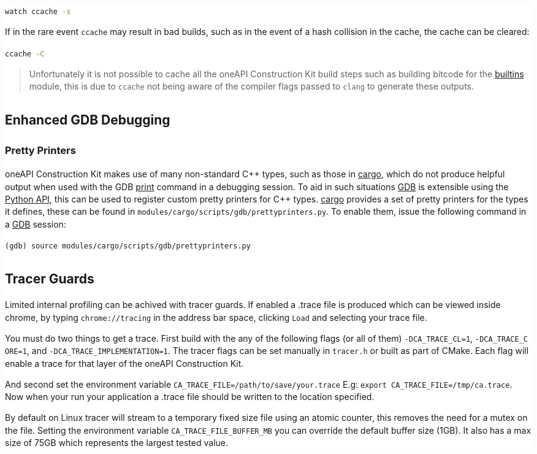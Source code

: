 ```sh
watch ccache -s
```

If in the rare event `ccache` may result in bad builds, such as in the event of
a hash collision in the cache, the cache can be cleared:

```sh
ccache -C
```

> Unfortunately it is not possible to cache all the oneAPI Construction Kit build
> steps such as building bitcode for the [builtins](modules/builtins.md) module,
> this is due to `ccache` not being aware of the compiler flags passed to `clang` to
> generate these outputs.

## Enhanced GDB Debugging

### Pretty Printers

oneAPI Construction Kit makes use of many non-standard C++ types, such as those in
[cargo][cargo], which do not produce helpful output when used with the GDB
[print][gdb-print] command in a debugging session. To aid in such situations
[GDB][gdb] is extensible using the [Python API][gdb-python], this can be used to
register custom pretty printers for C++ types. [cargo][cargo] provides a set of
pretty printers for the types it defines, these can be found in
`modules/cargo/scripts/gdb/prettyprinters.py`. To enable them, issue the
following command in a [GDB][gdb] session:

```
(gdb) source modules/cargo/scripts/gdb/prettyprinters.py
```

[cargo]: api-reference.md#cargo-module
[gdb]: https://sourceware.org/gdb/onlinedocs/gdb
[gdb-print]: https://sourceware.org/gdb/onlinedocs/gdb/Data.html#index-print
[gdb-python]: https://sourceware.org/gdb/onlinedocs/gdb/Python-API.html#Python-API

## Tracer Guards

Limited internal profiling can be achived with tracer guards. If enabled a
.trace file is produced which can be viewed inside chrome, by typing
`chrome://tracing` in the address bar space, clicking `Load` and selecting your
trace file.

You must do two things to get a trace. First build with the any of the following
flags (or all of them) `-DCA_TRACE_CL=1`, `-DCA_TRACE_CORE=1`, and
`-DCA_TRACE_IMPLEMENTATION=1`. The tracer flags can be set manually in
`tracer.h` or built as part of CMake. Each flag will enable a trace for that
layer of the oneAPI Construction Kit.

And second set the environment variable `CA_TRACE_FILE=/path/to/save/your.trace`
E.g: `export CA_TRACE_FILE=/tmp/ca.trace`. Now when your run your application
a .trace file should be written to the location specified.

By default on Linux tracer will stream to a temporary fixed size file using an
atomic counter, this removes the need for a mutex on the file. Setting the
environment variable `CA_TRACE_FILE_BUFFER_MB` you can override the default
buffer size (1GB). It also has a max size of 75GB which represents the largest
tested value.


[clang-format]: https://clang.llvm.org/docs/ClangFormat.html
[cmakelint]: https://pypi.org/project/cmakelint/
[yapf]: https://pypi.org/project/yapf/
[pep8]: https://www.python.org/dev/peps/pep-0008/
[isort]: https://pypi.org/project/isort/
[pylint]: https://pypi.org/project/pylint/
[flake8]: https://pypi.org/project/flake8/
[future]: https://pypi.org/project/future/
[asan]: https://clang.llvm.org/docs/AddressSanitizer.html
[tsan]: https://clang.llvm.org/docs/ThreadSanitizer.html
[ubsan]: https://clang.llvm.org/docs/UndefinedBehaviorSanitizer.html
[libfuzzer]: https://llvm.org/docs/LibFuzzer.html